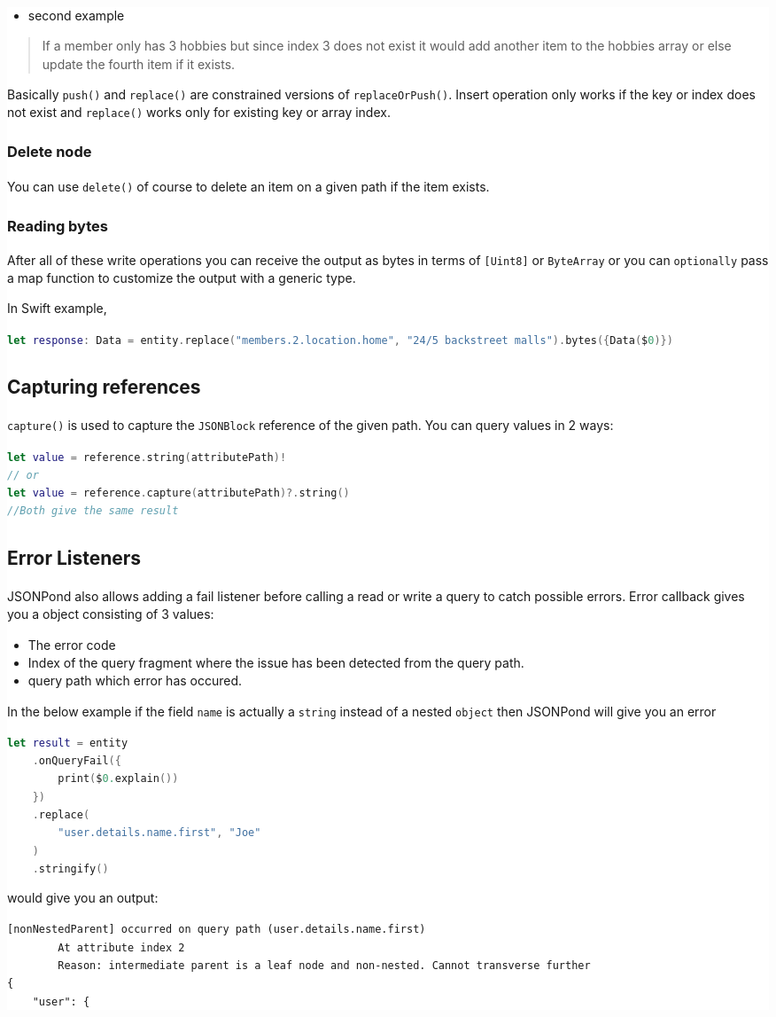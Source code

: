 - second example

> If a member only has 3 hobbies but since index 3 does not exist it would add another item to the hobbies array or else update the fourth item if it exists.

Basically `push()` and `replace()` are constrained versions of `replaceOrPush()`. Insert operation only works if the key or index does not exist and `replace()` works only for existing key or array index.

### Delete node

You can use `delete()` of course to delete an item on a given path if the item exists.

### Reading bytes

After all of these write operations you can receive the output as bytes in terms of `[Uint8]` or `ByteArray` or you can `optionally` pass a map function to customize the output with a generic type.

In Swift example,
```swift
let response: Data = entity.replace("members.2.location.home", "24/5 backstreet malls").bytes({Data($0)})


```



## Capturing references

`capture()` is used to capture the `JSONBlock` reference of the given path. You can query values in 2 ways:

```swift
let value = reference.string(attributePath)!
// or
let value = reference.capture(attributePath)?.string()
//Both give the same result
```

## Error Listeners

JSONPond also allows adding a fail listener before calling a read or write a query to catch possible errors. Error callback gives you a object consisting of 3 values: 
- The error code
- Index of the query fragment where the issue has been detected from the query path.
- query path which error has occured.

In the below example if the field `name` is actually a `string` instead of a nested `object` then JSONPond will give you an error

```swift
let result = entity
    .onQueryFail({
        print($0.explain())
    })
    .replace(
        "user.details.name.first", "Joe"
    )
    .stringify()

```
would give you an output:
```
[nonNestedParent] occurred on query path (user.details.name.first)
        At attribute index 2
        Reason: intermediate parent is a leaf node and non-nested. Cannot transverse further
{
    "user": {
```